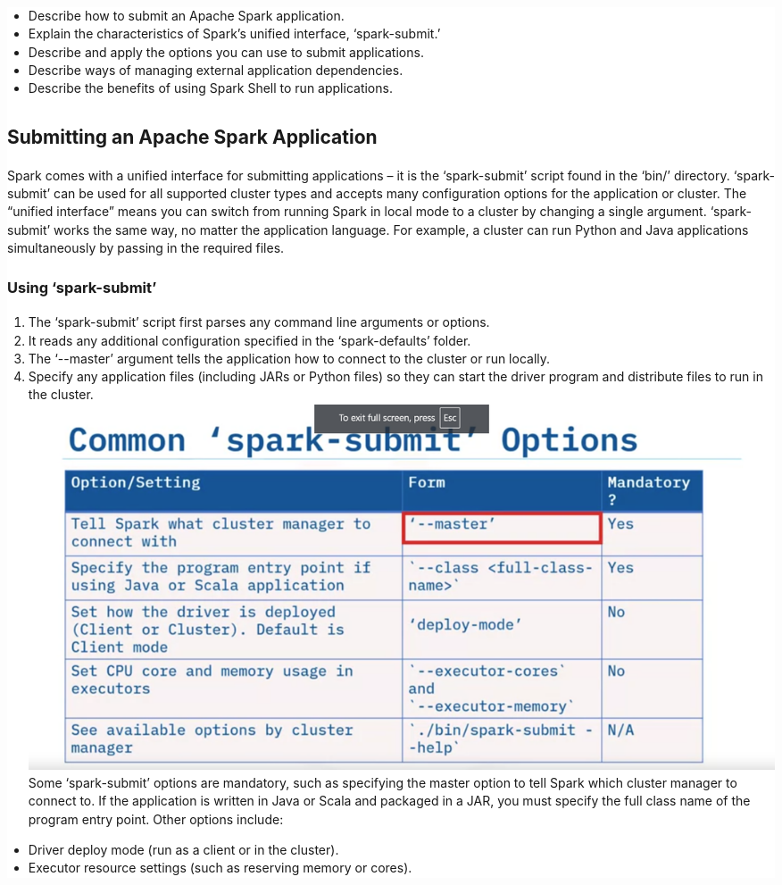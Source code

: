 - Describe how to submit an Apache Spark application.
- Explain the characteristics of Spark’s unified interface, ‘spark-submit.’
- Describe and apply the options you can use to submit applications.
- Describe ways of managing external application dependencies.
- Describe the benefits of using Spark Shell to run applications.

## Submitting an Apache Spark Application

Spark comes with a unified interface for submitting applications – it is the ‘spark-submit’ script found in the ‘bin/’ directory. ‘spark-submit’ can be used for all supported cluster types and accepts many configuration options for the application or cluster. The “unified interface” means you can switch from running Spark in local mode to a cluster by changing a single argument. ‘spark-submit’ works the same way, no matter the application language. For example, a cluster can run Python and Java applications simultaneously by passing in the required files.

### Using ‘spark-submit’

1. The ‘spark-submit’ script first parses any command line arguments or options.
2. It reads any additional configuration specified in the ‘spark-defaults’ folder.
3. The ‘--master’ argument tells the application how to connect to the cluster or run locally.
4. Specify any application files (including JARs or Python files) so they can start the driver program and distribute files to run in the cluster.
![alt text](image-59.png)
Some ‘spark-submit’ options are mandatory, such as specifying the master option to tell Spark which cluster manager to connect to. If the application is written in Java or Scala and packaged in a JAR, you must specify the full class name of the program entry point. Other options include:

- Driver deploy mode (run as a client or in the cluster).
- Executor resource settings (such as reserving memory or cores).
